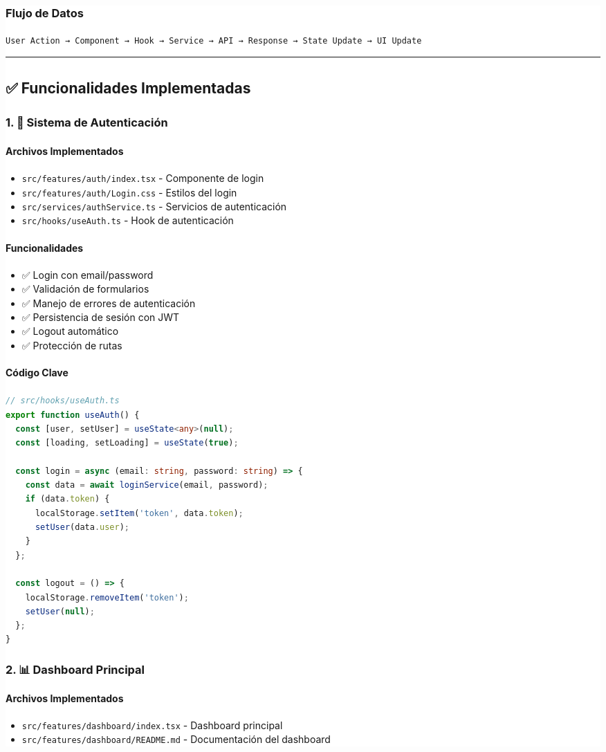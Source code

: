 ### Flujo de Datos
```
User Action → Component → Hook → Service → API → Response → State Update → UI Update
```

---

## ✅ Funcionalidades Implementadas

### 1. 🔐 Sistema de Autenticación

#### Archivos Implementados
- `src/features/auth/index.tsx` - Componente de login
- `src/features/auth/Login.css` - Estilos del login
- `src/services/authService.ts` - Servicios de autenticación
- `src/hooks/useAuth.ts` - Hook de autenticación

#### Funcionalidades
- ✅ Login con email/password
- ✅ Validación de formularios
- ✅ Manejo de errores de autenticación
- ✅ Persistencia de sesión con JWT
- ✅ Logout automático
- ✅ Protección de rutas

#### Código Clave
```typescript
// src/hooks/useAuth.ts
export function useAuth() {
  const [user, setUser] = useState<any>(null);
  const [loading, setLoading] = useState(true);
  
  const login = async (email: string, password: string) => {
    const data = await loginService(email, password);
    if (data.token) {
      localStorage.setItem('token', data.token);
      setUser(data.user);
    }
  };
  
  const logout = () => {
    localStorage.removeItem('token');
    setUser(null);
  };
}
```

### 2. 📊 Dashboard Principal

#### Archivos Implementados
- `src/features/dashboard/index.tsx` - Dashboard principal
- `src/features/dashboard/README.md` - Documentación del dashboard
